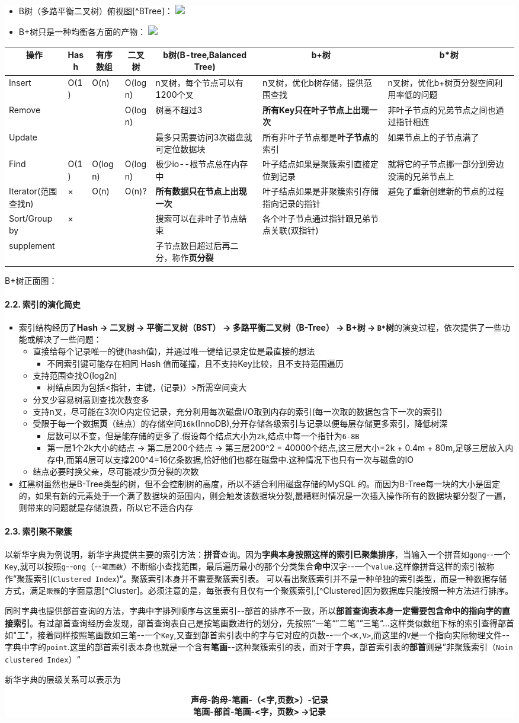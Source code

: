 - B树（多路平衡二叉树）俯视图[^BTree]：
![](https://gitee.com/istarwyh/images/raw/master/1621869913_20210524231825279_9618.png)

- B+树只是一种均衡各方面的产物：
![](https://gitee.com/istarwyh/images/raw/master/1621869917_20210524231839825_23357.png)

|        操作         |   Hash   | 有序数组 |  二叉树  |      b树(B-tree,Balanced Tree)      |                  b+树                  |                  b*树                   |
| ------------------ | -------- | -------- | ------- | ----------------------------------- | ------------------------------------- | --------------------------------------- |
| Insert             | O(1)     | O(n)    | O(logn) | n叉树，每个节点可以有1200个叉         | n叉树，优化b树存储，提供范围查找          | n叉树，优化b+树页分裂空间利用率低的问题     |
| Remove             |          |          | O(logn) | 树高不超过3                          | **所有Key只在叶子节点上出现一次**       | 非叶子节点的兄弟节点之间也通过指针相连      |
| Update             |          |          |         | 最多只需要访问3次磁盘就可定位数据块    | 所有非叶子节点都是**叶子节点**的索引     | 如果节点上的子节点满了                     |
| Find               | O(1)     | O(logn)  | O(logn) | 极少io--根节点总在内存中              | 叶子结点如果是聚簇索引直接定位到记录       | 就将它的子节点挪一部分到旁边没满的兄弟节点上 |
| Iterator(范围查找n) | $\times$ | O(n)     | O(n)?   | **所有数据只在节点上出现一次**       | 叶子结点如果是非聚簇索引存储指向记录的指针 | 避免了重新创建新的节点的过程               |
| Sort/Group by      | $\times$ |          |         | 搜索可以在非叶子节点结束              | 各个叶子节点通过指针跟兄弟节点关联(双指针) |                                         |
| supplement         |          |         |         | 子节点数目超过后再二分，称作**页分裂** |                                        |                                         |

B+树正面图：


#### 2.2. 索引的演化简史
- 索引结构经历了**Hash -> 二叉树 -> 平衡二叉树（BST） -> 多路平衡二叉树（B-Tree） -> B+树 -> `B*`树**的演变过程，依次提供了一些功能或解决了一些问题：
    - 直接给每个记录唯一的键(hash值)，并通过唯一键给记录定位是最直接的想法
        - 不同索引键可能存在相同 Hash 值而碰撞，且不支持Key比较，且不支持范围遍历
    - 支持范围查找O(log2n)
        - 树结点因为包括<指针，主键，(记录)）>所需空间变大
    - 分叉少容易树高则查找次数变多
    - 支持n叉，尽可能在3次IO内定位记录，充分利用每次磁盘I/O取到内存的索引(每一次取的数据包含下一次的索引)
    - 受限于每一个数据**页**（结点）的存储空间`16k`(InnoDB),分开存储各级索引与记录以便每层存储更多索引，降低树深
        - 层数可以不变，但是能存储的更多了.假设每个结点大小为`2k`,结点中每一个指针为`6-8B`
        - 第一层1个2k大小的结点 -> 第二层200个结点 -> 第三层200^2 = 40000个结点,这三层大小=2k + 0.4m + 80m,足够三层放入内存中,而第4层可以支撑200^4=16亿条数据,恰好他们也都在磁盘中.这种情况下也只有一次与磁盘的IO
    - 结点必要时换父亲，尽可能减少页分裂的次数
- 红黑树虽然也是B-Tree类型的树，但不会控制树的高度，所以不适合利用磁盘存储的MySQL 的。而因为B-Tree每一块的大小是固定的，如果有新的元素处于一个满了数据块的范围内，则会触发该数据块分裂,最糟糕时情况是一次插入操作所有的数据块都分裂了一遍，则带来的问题就是存储浪费，所以它不适合内存

#### 2.3. 索引聚不聚簇
以新华字典为例说明，新华字典提供主要的索引方法：**拼音**查询。因为**字典本身按照这样的索引已聚集排序**，当输入一个拼音如`gong`--一个`Key`,就可以按照`g`--`ong`（--`笔画数`）不断缩小查找范围，最后遍历最小的那个分类集合**命中**汉字--一个`value`.这样像拼音这样的索引被称作”聚簇索引(`Clustered Index`)“。聚簇索引本身并不需要聚簇索引表。
可以看出聚簇索引并不是一种单独的索引类型，而是一种数据存储方式，满足`聚簇`的字面意思[^Cluster]。必须注意的是，每张表有且仅有一个聚簇索引,[^Clustered]因为数据库只能按照一种方法进行排序。

同时字典也提供部首查询的方法，字典中字排列顺序与这里索引--部首的排序不一致，所以**部首查询表本身一定需要包含命中的指向字的直接索引**。有过部首查询经历会发现，部首查询表自己是按笔画数进行的划分，先按照”一笔“”二笔“”三笔“...这样类似数组下标的索引查得部首如"工"，接着同样按照笔画数如三笔--一个`Key`,又查到部首索引表中的字与它对应的页数--一个`<K,V>`,而这里的`V`是一个指向实际物理文件--字典中字的`point`.这里的部首索引表本身也就是一个含有**笔画**--这种聚簇索引的表，而对于字典，部首索引表的**部首**则是”非聚簇索引（`Noinclustered Index`）“

新华字典的层级关系可以表示为
<center><strong>声母-韵母-笔画-（<字,页数>）-记录</strong></center>
<center><strong>笔画-部首-笔画-<字，页数> ->记录</strong></center>


[^explain]: https://blog.csdn.net/qq_20315217/article/details/120416716?spm=1001.2014.3001.5501